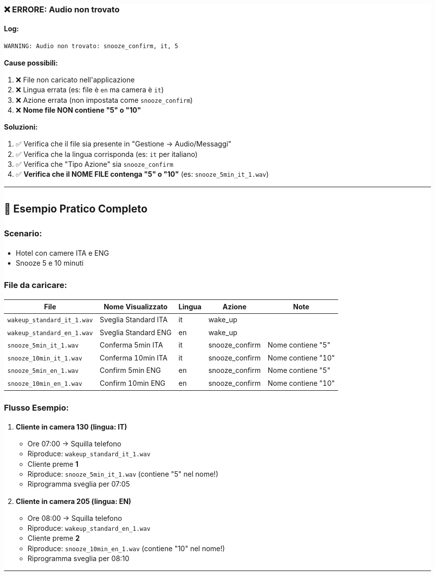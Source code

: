 ### ❌ **ERRORE: Audio non trovato**

**Log:**
```
WARNING: Audio non trovato: snooze_confirm, it, 5
```

**Cause possibili:**
1. ❌ File non caricato nell'applicazione
2. ❌ Lingua errata (es: file è `en` ma camera è `it`)
3. ❌ Azione errata (non impostata come `snooze_confirm`)
4. ❌ **Nome file NON contiene "5" o "10"**

**Soluzioni:**
1. ✅ Verifica che il file sia presente in "Gestione → Audio/Messaggi"
2. ✅ Verifica che la lingua corrisponda (es: `it` per italiano)
3. ✅ Verifica che "Tipo Azione" sia `snooze_confirm`
4. ✅ **Verifica che il NOME FILE contenga "5" o "10"** (es: `snooze_5min_it_1.wav`)

---

## 🎯 Esempio Pratico Completo

### **Scenario:**
- Hotel con camere ITA e ENG
- Snooze 5 e 10 minuti

### **File da caricare:**

| File                          | Nome Visualizzato      | Lingua | Azione           | Note              |
|-------------------------------|------------------------|--------|------------------|-------------------|
| `wakeup_standard_it_1.wav`    | Sveglia Standard ITA   | it     | wake_up          |                   |
| `wakeup_standard_en_1.wav`    | Sveglia Standard ENG   | en     | wake_up          |                   |
| `snooze_5min_it_1.wav`        | Conferma 5min ITA      | it     | snooze_confirm   | Nome contiene "5" |
| `snooze_10min_it_1.wav`       | Conferma 10min ITA     | it     | snooze_confirm   | Nome contiene "10"|
| `snooze_5min_en_1.wav`        | Confirm 5min ENG       | en     | snooze_confirm   | Nome contiene "5" |
| `snooze_10min_en_1.wav`       | Confirm 10min ENG      | en     | snooze_confirm   | Nome contiene "10"|

### **Flusso Esempio:**

1. **Cliente in camera 130 (lingua: IT)**
   - Ore 07:00 → Squilla telefono
   - Riproduce: `wakeup_standard_it_1.wav`
   - Cliente preme **1**
   - Riproduce: `snooze_5min_it_1.wav` (contiene "5" nel nome!)
   - Riprogramma sveglia per 07:05

2. **Cliente in camera 205 (lingua: EN)**
   - Ore 08:00 → Squilla telefono
   - Riproduce: `wakeup_standard_en_1.wav`
   - Cliente preme **2**
   - Riproduce: `snooze_10min_en_1.wav` (contiene "10" nel nome!)
   - Riprogramma sveglia per 08:10

---